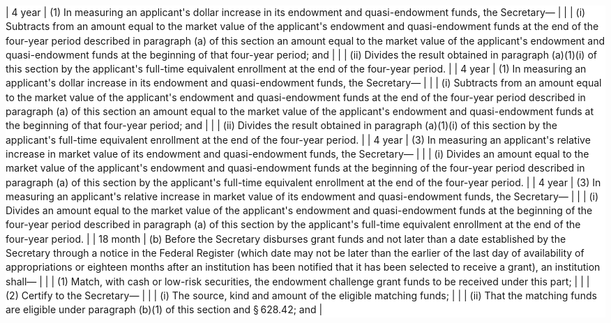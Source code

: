 | 4 year     | (1) In measuring an applicant's dollar increase in its endowment and quasi-endowment funds, the Secretary&#8212;                                                                                                                                                                                                                                                                    |
|            |               (i) Subtracts from an amount equal to the market value of the applicant's endowment and quasi-endowment funds at the end of the four-year period described in paragraph (a) of this section an amount equal to the market value of the applicant's endowment and quasi-endowment funds at the beginning of that four-year period; and                                 |
|            |               (ii) Divides the result obtained in paragraph (a)(1)(i) of this section by the applicant's full-time equivalent enrollment at the end of the four-year period.                                                                                                                                                                                                        |
| 4 year     | (1) In measuring an applicant's dollar increase in its endowment and quasi-endowment funds, the Secretary&#8212;                                                                                                                                                                                                                                                                    |
|            |               (i) Subtracts from an amount equal to the market value of the applicant's endowment and quasi-endowment funds at the end of the four-year period described in paragraph (a) of this section an amount equal to the market value of the applicant's endowment and quasi-endowment funds at the beginning of that four-year period; and                                 |
|            |               (ii) Divides the result obtained in paragraph (a)(1)(i) of this section by the applicant's full-time equivalent enrollment at the end of the four-year period.                                                                                                                                                                                                        |
| 4 year     | (3) In measuring an applicant's relative increase in market value of its endowment and quasi-endowment funds, the Secretary&#8212;                                                                                                                                                                                                                                                  |
|            |               (i) Divides an amount equal to the market value of the applicant's endowment and quasi-endowment funds at the beginning of the four-year period described in paragraph (a) of this section by the applicant's full-time equivalent enrollment at the end of the four-year period.                                                                                     |
| 4 year     | (3) In measuring an applicant's relative increase in market value of its endowment and quasi-endowment funds, the Secretary&#8212;                                                                                                                                                                                                                                                  |
|            |               (i) Divides an amount equal to the market value of the applicant's endowment and quasi-endowment funds at the beginning of the four-year period described in paragraph (a) of this section by the applicant's full-time equivalent enrollment at the end of the four-year period.                                                                                     |
| 18 month   | (b) Before the Secretary disburses grant funds and not later than a date established by the Secretary through a notice in the Federal Register (which date may not be later than the earlier of the last day of availability of appropriations or eighteen months after an institution has been notified that it has been selected to receive a grant), an institution shall&#8212; |
|            |               (1) Match, with cash or low-risk securities, the endowment challenge grant funds to be received under this part;                                                                                                                                                                                                                                                      |
|            |               (2) Certify to the Secretary&#8212;                                                                                                                                                                                                                                                                                                                                   |
|            |               (i) The source, kind and amount of the eligible matching funds;                                                                                                                                                                                                                                                                                                       |
|            |               (ii) That the matching funds are eligible under paragraph (b)(1) of this section and &#167;&#8201;628.42; and                                                                                                                                                                                                                                                         |